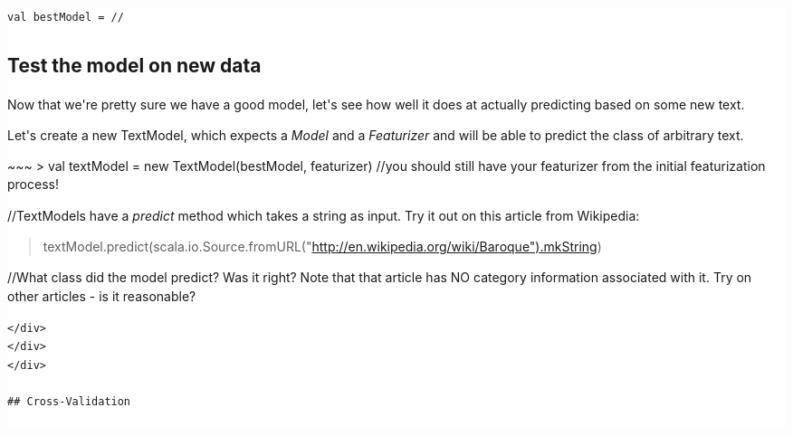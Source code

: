 ~~~
val bestModel = //
~~~
</div>
</div>
</div>


## Test the model on new data
Now that we're pretty sure we have a good model, let's see how well it does at actually predicting based on some new text.

Let's create a new TextModel, which expects a *Model* and a *Featurizer* and will be able to predict the class of arbitrary text.

<div class="codetabs">
<div data-lang="scala" markdown="1">
<div class="solution" markdown="1">
~~~
> val textModel = new TextModel(bestModel, featurizer) //you should still have your featurizer from the initial featurization process!

//TextModels have a *predict* method which takes a string as input. Try it out on this article from Wikipedia: 
> textModel.predict(scala.io.Source.fromURL("http://en.wikipedia.org/wiki/Baroque").mkString)

//What class did the model predict? Was it right? Note that that article has NO category information associated with it. Try on other articles - is it reasonable?
~~~
</div>
</div>
</div>

## Cross-Validation


